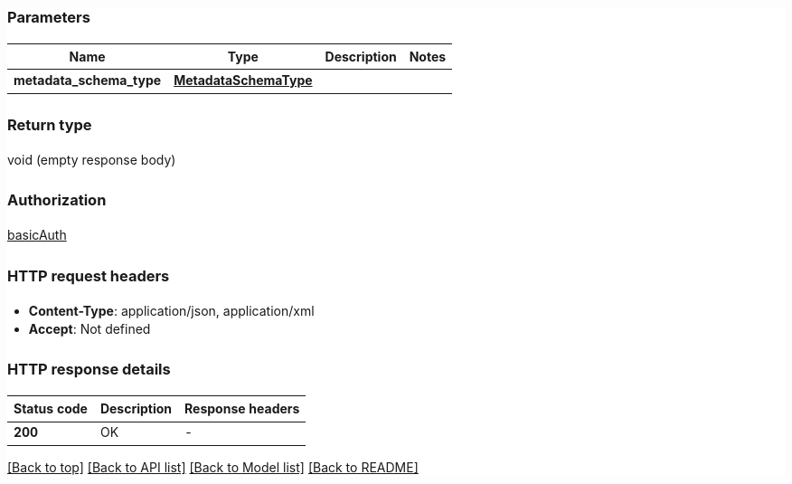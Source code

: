 ### Parameters

Name | Type | Description  | Notes
------------- | ------------- | ------------- | -------------
 **metadata_schema_type** | [**MetadataSchemaType**](MetadataSchemaType.md)|  | 

### Return type

void (empty response body)

### Authorization

[basicAuth](../README.md#basicAuth)

### HTTP request headers

 - **Content-Type**: application/json, application/xml
 - **Accept**: Not defined

### HTTP response details
| Status code | Description | Response headers |
|-------------|-------------|------------------|
**200** | OK |  -  |

[[Back to top]](#) [[Back to API list]](../README.md#documentation-for-api-endpoints) [[Back to Model list]](../README.md#documentation-for-models) [[Back to README]](../README.md)


